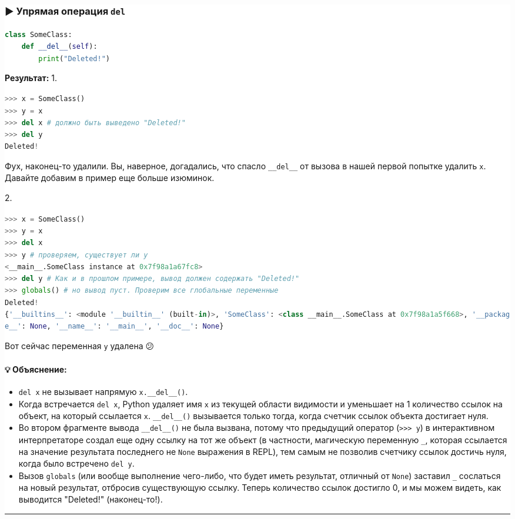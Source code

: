 

### ▶ Упрямая операция `del`



```py
class SomeClass:
    def __del__(self):
        print("Deleted!")
```

**Результат:**
1\.
```py
>>> x = SomeClass()
>>> y = x
>>> del x # должно быть выведено "Deleted!"
>>> del y
Deleted!
```

Фух, наконец-то удалили. Вы, наверное, догадались, что спасло `__del__` от вызова в нашей первой попытке удалить `x`. Давайте добавим в пример еще больше изюминок.

2\.
```py
>>> x = SomeClass()
>>> y = x
>>> del x
>>> y # проверяем, существует ли y
<__main__.SomeClass instance at 0x7f98a1a67fc8>
>>> del y # Как и в прошлом примере, вывод должен содержать "Deleted!"
>>> globals() # но вывод пуст. Проверим все глобальные переменные
Deleted!
{'__builtins__': <module '__builtin__' (built-in)>, 'SomeClass': <class __main__.SomeClass at 0x7f98a1a5f668>, '__package__': None, '__name__': '__main__', '__doc__': None}
```

Вот сейчас переменная `y` удалена :confused:

#### 💡 Объяснение:

+ `del x` не вызывает напрямую `x.__del__()`.
+ Когда встречается `del x`, Python удаляет имя `x` из текущей области видимости и уменьшает на 1 количество ссылок на объект, на который ссылается `x`. `__del__()` вызывается только тогда, когда счетчик ссылок объекта достигает нуля.
+ Во втором фрагменте вывода `__del__()` не была вызвана, потому что предыдущий оператор (`>>> y`) в интерактивном интерпретаторе создал еще одну ссылку на тот же объект (в частности, магическую переменную `_`, которая ссылается на значение результата последнего не `None` выражения в REPL), тем самым не позволив счетчику ссылок достичь нуля, когда было встречено `del y`.
+ Вызов `globals` (или вообще выполнение чего-либо, что будет иметь результат, отличный от `None`) заставил `_` сослаться на новый результат, отбросив существующую ссылку. Теперь количество ссылок достигло 0, и мы можем видеть, как выводится "Deleted!" (наконец-то!).

---
